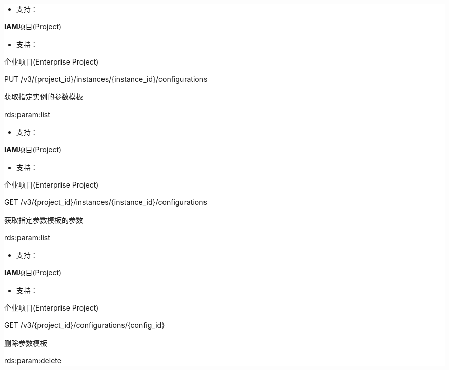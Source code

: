 </td>
<td class="cellrowborder" valign="top" width="24.242424242424242%" headers="mcps1.2.5.1.3 "><a name="ul10275828114412"></a><a name="ul10275828114412"></a><ul id="ul10275828114412"><li>支持：</li></ul>
<p id="p62753288447"><a name="p62753288447"></a><a name="p62753288447"></a><strong id="b162751128114418"><a name="b162751128114418"></a><a name="b162751128114418"></a>IAM</strong>项目(Project)</p>
<a name="ul1727692815447"></a><a name="ul1727692815447"></a><ul id="ul1727692815447"><li>支持：</li></ul>
<p id="p72761028144418"><a name="p72761028144418"></a><a name="p72761028144418"></a>企业项目(Enterprise Project)</p>
</td>
<td class="cellrowborder" valign="top" width="24.242424242424242%" headers="mcps1.2.5.1.4 "><p id="p20276182814413"><a name="p20276182814413"></a><a name="p20276182814413"></a>PUT /v3/{project_id}/instances/{instance_id}/configurations</p>
</td>
</tr>
<tr id="row4767105413489"><td class="cellrowborder" valign="top" width="23.282328232823282%" headers="mcps1.2.5.1.1 "><p id="p1076725420485"><a name="p1076725420485"></a><a name="p1076725420485"></a>获取指定实例的参数模板</p>
</td>
<td class="cellrowborder" valign="top" width="28.232823282328233%" headers="mcps1.2.5.1.2 "><p id="p67981758205717"><a name="p67981758205717"></a><a name="p67981758205717"></a>rds:param:list</p>
</td>
<td class="cellrowborder" valign="top" width="24.242424242424242%" headers="mcps1.2.5.1.3 "><a name="ul5768125414488"></a><a name="ul5768125414488"></a><ul id="ul5768125414488"><li>支持：</li></ul>
<p id="p1276855464818"><a name="p1276855464818"></a><a name="p1276855464818"></a><strong id="b11768175412488"><a name="b11768175412488"></a><a name="b11768175412488"></a>IAM</strong>项目(Project)</p>
<a name="ul18768195484818"></a><a name="ul18768195484818"></a><ul id="ul18768195484818"><li>支持：</li></ul>
<p id="p77682542484"><a name="p77682542484"></a><a name="p77682542484"></a>企业项目(Enterprise Project)</p>
</td>
<td class="cellrowborder" valign="top" width="24.242424242424242%" headers="mcps1.2.5.1.4 "><p id="p13768165414480"><a name="p13768165414480"></a><a name="p13768165414480"></a>GET /v3/{project_id}/instances/{instance_id}/configurations</p>
</td>
</tr>
<tr id="row08781252114411"><td class="cellrowborder" valign="top" width="23.282328232823282%" headers="mcps1.2.5.1.1 "><p id="p158781552124416"><a name="p158781552124416"></a><a name="p158781552124416"></a>获取指定参数模板的参数</p>
</td>
<td class="cellrowborder" valign="top" width="28.232823282328233%" headers="mcps1.2.5.1.2 "><p id="p387913522449"><a name="p387913522449"></a><a name="p387913522449"></a>rds:param:list</p>
</td>
<td class="cellrowborder" valign="top" width="24.242424242424242%" headers="mcps1.2.5.1.3 "><a name="ul175811884519"></a><a name="ul175811884519"></a><ul id="ul175811884519"><li>支持：</li></ul>
<p id="p959158144513"><a name="p959158144513"></a><a name="p959158144513"></a><strong id="b65968194516"><a name="b65968194516"></a><a name="b65968194516"></a>IAM</strong>项目(Project)</p>
<a name="ul14595813456"></a><a name="ul14595813456"></a><ul id="ul14595813456"><li>支持：</li></ul>
<p id="p0591683455"><a name="p0591683455"></a><a name="p0591683455"></a>企业项目(Enterprise Project)</p>
</td>
<td class="cellrowborder" valign="top" width="24.242424242424242%" headers="mcps1.2.5.1.4 "><p id="p148792526445"><a name="p148792526445"></a><a name="p148792526445"></a>GET /v3/{project_id}/configurations/{config_id}</p>
</td>
</tr>
<tr id="row168871289458"><td class="cellrowborder" valign="top" width="23.282328232823282%" headers="mcps1.2.5.1.1 "><p id="p1088717282458"><a name="p1088717282458"></a><a name="p1088717282458"></a>删除参数模板</p>
</td>
<td class="cellrowborder" valign="top" width="28.232823282328233%" headers="mcps1.2.5.1.2 "><p id="p148871284459"><a name="p148871284459"></a><a name="p148871284459"></a>rds:param:delete</p>
</td>